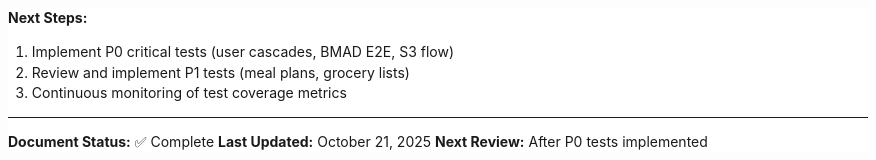 **Next Steps:**
1. Implement P0 critical tests (user cascades, BMAD E2E, S3 flow)
2. Review and implement P1 tests (meal plans, grocery lists)
3. Continuous monitoring of test coverage metrics

---

**Document Status:** ✅ Complete
**Last Updated:** October 21, 2025
**Next Review:** After P0 tests implemented
